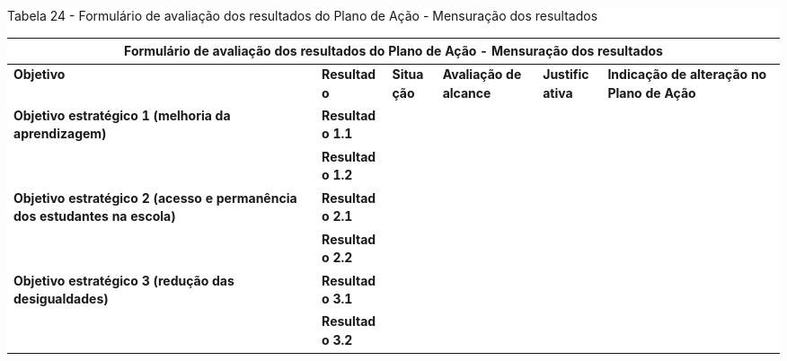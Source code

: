 Tabela 24 \- Formulário de avaliação dos resultados do Plano de Ação \- Mensuração dos resultados

<table>
	<thead>
		<tr>
			<th colspan="6">Formulário de avaliação dos resultados do Plano de Ação - Mensuração dos resultados</th>
		</tr>
	</thead>
	<tbody>
		<tr>
			<td><strong>Objetivo</strong></td>
			<td><strong>Resultado</strong></td>
			<td><strong>Situação</strong></td>
			<td><strong>Avaliação de alcance</strong></td>
			<td><strong>Justificativa</strong></td>
			<td><strong>Indicação de alteração no Plano de Ação</strong></td>
		</tr>
		<tr>
			<td rowspan="2"><strong>Objetivo estratégico 1 (melhoria da aprendizagem)</strong></td>
			<td><strong>Resultado 1.1</strong></td>
			<td></td>
			<td></td>
			<td></td>
			<td></td>
		</tr>
		<tr>
			<td><strong>Resultado 1.2</strong></td>
			<td></td>
			<td></td>
			<td></td>
			<td></td>
		</tr>
		<tr>
			<td rowspan="2"><strong>Objetivo estratégico 2 (acesso e permanência dos estudantes na escola)</strong></td>
			<td><strong>Resultado 2.1</strong></td>
			<td></td>
			<td></td>
			<td></td>
			<td></td>
		</tr>
		<tr>
			<td><strong>Resultado 2.2</strong></td>
			<td></td>
			<td></td>
			<td></td>
			<td></td>
		</tr>
		<tr>
			<td rowspan="2"><strong>Objetivo estratégico 3 (redução das desigualdades)</strong></td>
			<td><strong>Resultado 3.1</strong></td>
			<td></td>
			<td></td>
			<td></td>
			<td></td>
		</tr>
		<tr>
			<td><strong>Resultado 3.2</strong></td>
			<td></td>
			<td></td>
			<td></td>
			<td></td>
		</tr>